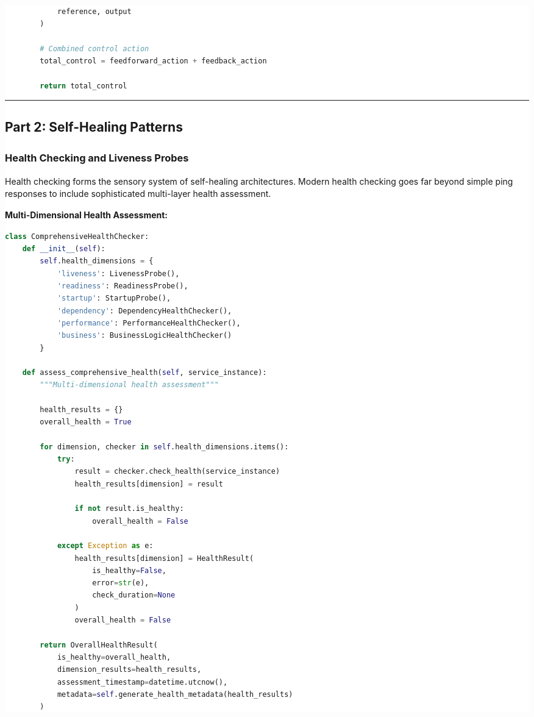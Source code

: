```python
            reference, output
        )
        
        # Combined control action
        total_control = feedforward_action + feedback_action
        
        return total_control
```

---

## Part 2: Self-Healing Patterns

### Health Checking and Liveness Probes

Health checking forms the sensory system of self-healing architectures. Modern health checking goes far beyond simple ping responses to include sophisticated multi-layer health assessment.

**Multi-Dimensional Health Assessment:**

```python
class ComprehensiveHealthChecker:
    def __init__(self):
        self.health_dimensions = {
            'liveness': LivenessProbe(),
            'readiness': ReadinessProbe(),
            'startup': StartupProbe(),
            'dependency': DependencyHealthChecker(),
            'performance': PerformanceHealthChecker(),
            'business': BusinessLogicHealthChecker()
        }
        
    def assess_comprehensive_health(self, service_instance):
        """Multi-dimensional health assessment"""
        
        health_results = {}
        overall_health = True
        
        for dimension, checker in self.health_dimensions.items():
            try:
                result = checker.check_health(service_instance)
                health_results[dimension] = result
                
                if not result.is_healthy:
                    overall_health = False
                    
            except Exception as e:
                health_results[dimension] = HealthResult(
                    is_healthy=False,
                    error=str(e),
                    check_duration=None
                )
                overall_health = False
                
        return OverallHealthResult(
            is_healthy=overall_health,
            dimension_results=health_results,
            assessment_timestamp=datetime.utcnow(),
            metadata=self.generate_health_metadata(health_results)
        )
```
